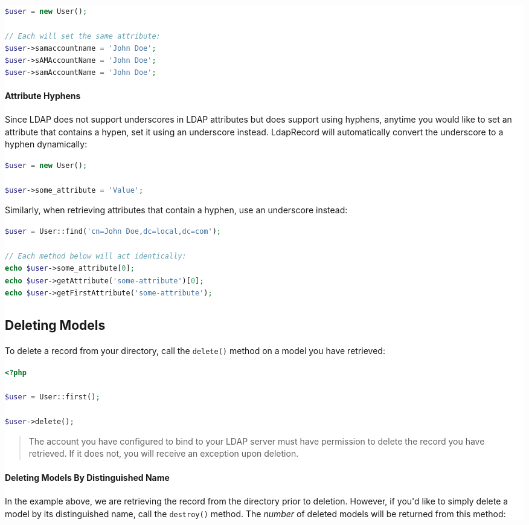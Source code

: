 ```php
$user = new User();

// Each will set the same attribute:
$user->samaccountname = 'John Doe';
$user->sAMAccountName = 'John Doe';
$user->samAccountName = 'John Doe';
```

#### Attribute Hyphens

Since LDAP does not support underscores in LDAP attributes but does
support using hyphens, anytime you would like to set an attribute
that contains a hypen, set it using an underscore instead.
LdapRecord will automatically convert the underscore
to a hyphen dynamically:

```php
$user = new User();

$user->some_attribute = 'Value';
```

Similarly, when retrieving attributes that contain a hyphen, use
an underscore instead:

```php
$user = User::find('cn=John Doe,dc=local,dc=com');

// Each method below will act identically:
echo $user->some_attribute[0];
echo $user->getAttribute('some-attribute')[0];
echo $user->getFirstAttribute('some-attribute');
```

## Deleting Models

To delete a record from your directory, call the `delete()` method on a model you have retrieved:

```php
<?php

$user = User::first();

$user->delete();
```

> The account you have configured to bind to your LDAP server must have permission to delete the record
> you have retrieved. If it does not, you will receive an exception upon deletion.

#### Deleting Models By Distinguished Name

In the example above, we are retrieving the record from the directory prior to deletion. However,
if you'd like to simply delete a model by its distinguished name, call the `destroy()` method.
The _number_ of deleted models will be returned from this method:
